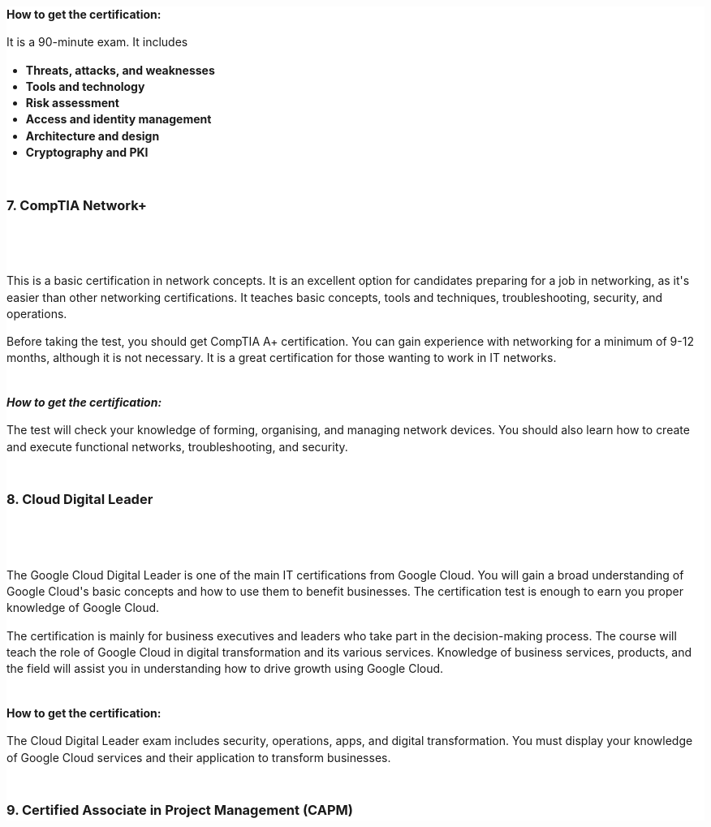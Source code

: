 **How to get the certification:**

It is a 90-minute exam. It includes

- <b>Threats, attacks, and weaknesses</b>
- <b>Tools and technology</b>
- <b>Risk assessment</b>
- <b>Access and identity management</b>
- <b>Architecture and design</b>
- <b>Cryptography and PKI</b> </br></br>

### 7. CompTIA Network+

</br>

<Image src="https://learnbay-wb.s3.ap-south-1.amazonaws.com/main-blog/blog/compn-1.png"   class="img center" alt=""/>
</br>

This is a basic certification in network concepts. It is an excellent option for candidates preparing for a job in networking, as it's easier than other networking certifications. It teaches basic concepts, tools and techniques, troubleshooting, security, and operations.

Before taking the test, you should get CompTIA A+ certification. You can gain experience with networking for a minimum of 9-12 months, although it is not necessary. It is a great certification for those wanting to work in IT networks. </br></br>

**_How to get the certification:_**

The test will check your knowledge of forming, organising, and managing network devices. You should also learn how to create and execute functional networks, troubleshooting, and security. </br></br>

### 8. Cloud Digital Leader

</br>

<Image src="https://learnbay-wb.s3.ap-south-1.amazonaws.com/main-blog/blog/goog-1.png"   class="img center" alt=""/>
</br>

The Google Cloud Digital Leader is one of the main IT certifications from Google Cloud. You will gain a broad understanding of Google Cloud's basic concepts and how to use them to benefit businesses. The certification test is enough to earn you proper knowledge of Google Cloud.

The certification is mainly for business executives and leaders who take part in the decision-making process. The course will teach the role of Google Cloud in digital transformation and its various services. Knowledge of business services, products, and the field will assist you in understanding how to drive growth using Google Cloud. </br></br>

**How to get the certification:**

The Cloud Digital Leader exam includes security, operations, apps, and digital transformation. You must display your knowledge of Google Cloud services and their application to transform businesses. </br></br>

### 9. Certified Associate in Project Management (CAPM)
